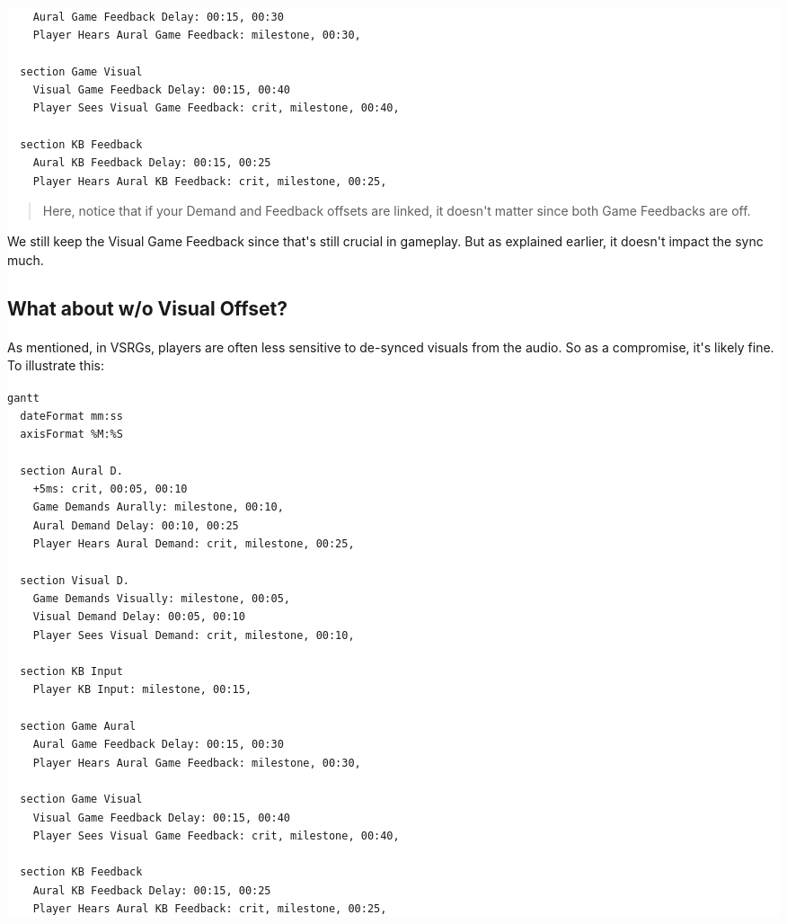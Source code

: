 ```mermaid
    Aural Game Feedback Delay: 00:15, 00:30
    Player Hears Aural Game Feedback: milestone, 00:30,

  section Game Visual
    Visual Game Feedback Delay: 00:15, 00:40
    Player Sees Visual Game Feedback: crit, milestone, 00:40,

  section KB Feedback
    Aural KB Feedback Delay: 00:15, 00:25
    Player Hears Aural KB Feedback: crit, milestone, 00:25,
```

> Here, notice that if your Demand and Feedback offsets are linked, it doesn't
> matter since both Game Feedbacks are off.

We still keep the Visual Game Feedback since that's still crucial in gameplay.
But as explained earlier, it doesn't impact the sync much.

## What about w/o Visual Offset?

As mentioned, in VSRGs, players are often less sensitive to de-synced visuals
from the audio. So as a compromise, it's likely fine. To illustrate this:

```mermaid
gantt
  dateFormat mm:ss
  axisFormat %M:%S

  section Aural D.
    +5ms: crit, 00:05, 00:10
    Game Demands Aurally: milestone, 00:10,
    Aural Demand Delay: 00:10, 00:25
    Player Hears Aural Demand: crit, milestone, 00:25,

  section Visual D.
    Game Demands Visually: milestone, 00:05,
    Visual Demand Delay: 00:05, 00:10
    Player Sees Visual Demand: crit, milestone, 00:10,

  section KB Input
    Player KB Input: milestone, 00:15,

  section Game Aural
    Aural Game Feedback Delay: 00:15, 00:30
    Player Hears Aural Game Feedback: milestone, 00:30,

  section Game Visual
    Visual Game Feedback Delay: 00:15, 00:40
    Player Sees Visual Game Feedback: crit, milestone, 00:40,

  section KB Feedback
    Aural KB Feedback Delay: 00:15, 00:25
    Player Hears Aural KB Feedback: crit, milestone, 00:25,
```
